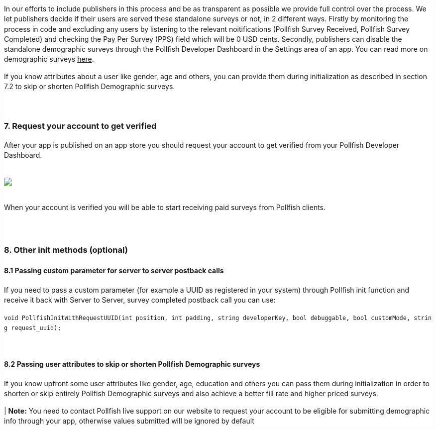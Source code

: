 
In our efforts to include publishers in this process and be as transparent as possible we provide full control over the process. We let publishers decide if their users are served these standalone surveys or not, in 2 different ways. Firstly by monitoring the process in code and excluding any users by listening to the relevant noitifications (Pollfish Survey Received, Pollfish Survey Completed) and checking the Pay Per Survey (PPS) field which will be 0 USD cents. Secondly, publishers can disable the standalone demographic surveys through the Pollfish Developer Dashboard in the Settings area of an app. You can read more on demographic surveys <a href="https://pollfish.zendesk.com/hc/en-us/articles/213287545">here</a>. 

If you know attributes about a user like gender, age and others, you can provide them during initialization as described in section 7.2 to skip or shorten Pollfish Demographic surveys.

<br/>

### 7\.  Request your account to get verified

After your app is published on an app store you should request your account to get verified from your Pollfish Developer Dashboard.

<br/>
<img style="margin: 0 auto; display: block;" src="https://storage.googleapis.com/pollfish_production/multimedia/account.png"/>
<br/>

When your account is verified you will be able to start receiving paid surveys from Pollfish clients.
<br/>
<br/>
<br/>

### 8\. Other init methods (optional)

#### 8.1 Passing custom parameter for server to server postback calls

If you need to pass a custom parameter (for example a UUID as registered in your system) through Pollfish init function and receive it back with Server to Server, survey completed postback call you can use:  

```
void PollfishInitWithRequestUUID(int position, int padding, string developerKey, bool debuggable, bool customMode, string request_uuid);

```
<br/>

#### 8.2 Passing user attributes to skip or shorten Pollfish Demographic surveys

If you know upfront some user attributes like gender, age, education and others you can pass them during initialization in order to shorten or skip entirely Pollfish Demographic surveys and also achieve a better fill rate and higher priced surveys.

| **Note:** You need to contact Pollfish live support on our website to request your account to be eligible for submitting demographic info through your app, otherwise values submitted will be ignored by default
